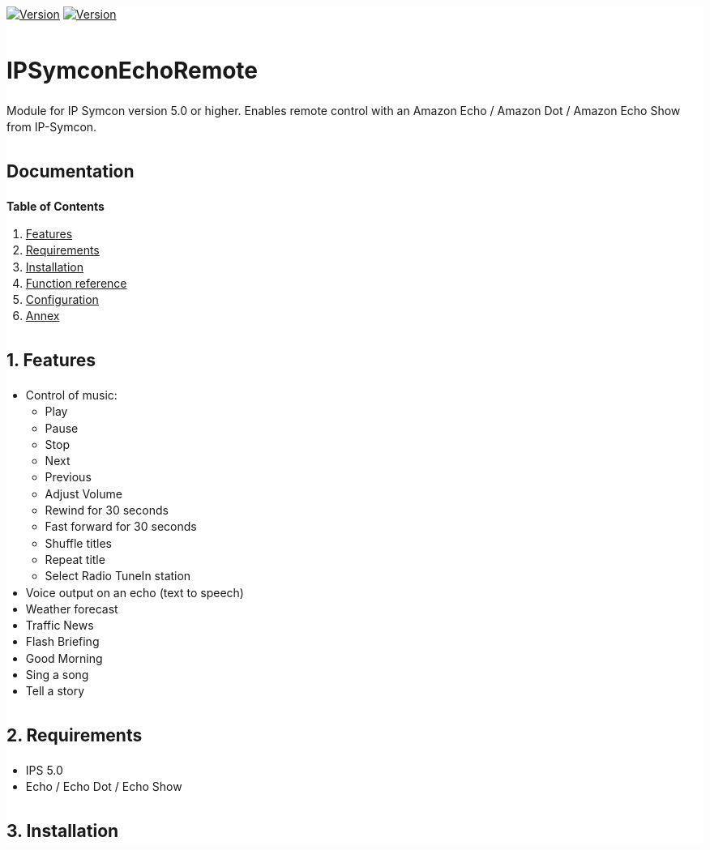 [![Version](https://img.shields.io/badge/Symcon-PHPModul-red.svg)](https://www.symcon.de/service/dokumentation/entwicklerbereich/sdk-tools/sdk-php/)
[![Version](https://img.shields.io/badge/Symcon%20Version-5.0%20%3E-green.svg)](https://www.symcon.de/forum/threads/38222-IP-Symcon-5-0-verf%C3%BCgbar)

# IPSymconEchoRemote

Module for IP Symcon version 5.0 or higher. Enables remote control with an Amazon Echo / Amazon Dot / Amazon Echo Show from IP-Symcon.

## Documentation

**Table of Contents**

1. [Features](#1-features)  
2. [Requirements](#2-requirements)  
3. [Installation](#3-installation)  
4. [Function reference](#4-function-reference)
5. [Configuration](#5-configuration)
6. [Annex](#6-annex)  

## 1. Features

  - Control of music:
    - Play
    - Pause
    - Stop
    - Next
    - Previous
    - Adjust Volume
    - Rewind for 30 seconds
    - Fast forward for 30 seconds
    - Shuffle titles
    - Repeat title
    - Select Radio TuneIn station
 - Voice output on an echo (text to speech)
 - Weather forecast
 - Traffic News
 - Flash Briefing
 - Good Morning
 - Sing a song
 - Tell a story
       
## 2. Requirements

 - IPS 5.0
 - Echo / Echo Dot / Echo Show

## 3. Installation
